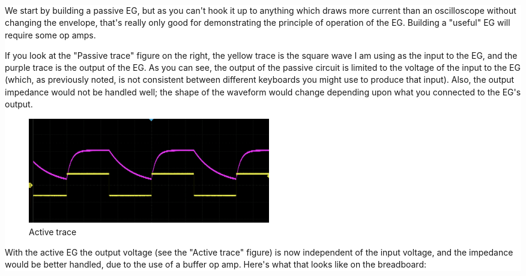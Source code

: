 We start by building a passive EG, but as you can't hook it up to anything which
draws more current than an oscilloscope without changing the envelope, that's 
really only good for demonstrating the principle of operation of the EG. 
Building a "useful" EG will require some op amps. 

If you look at the "Passive trace" figure on the right, the yellow trace is the square wave I
am using as the input to the EG, and the purple trace is the output of the EG.
As you can see, the output of the passive circuit is limited to the voltage of
the input to the EG (which, as previously noted, is not consistent 
between different keyboards you might use to produce that input). Also, the 
output impedance would not be handled well; the 
shape of the waveform would change depending upon what you connected to the EG's
output.

<figure class="inlineRight">
<a href="/images/synth/EGActive.png">
<img src="/images/synth/EGActive.png" loading="lazy" width="400px" alt="Active trace">
</a>
<figcaption>Active trace</figcaption>
</figure>

With the active EG the output voltage (see the "Active trace" figure) is now independent of
the input voltage, and the impedance would be better handled, due to the use
of a buffer op amp. Here's what that looks like on the breadboard:

<figure>
<a href="/images/synth/EGBreadboard.jpg">